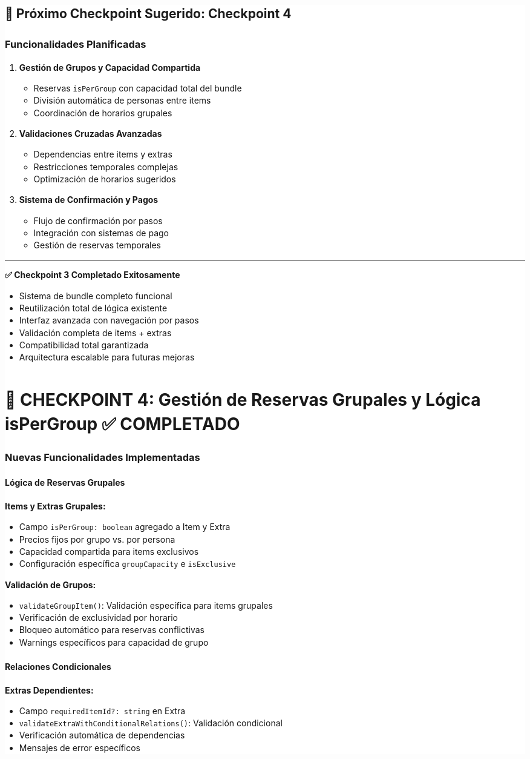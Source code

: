 ## 🔄 Próximo Checkpoint Sugerido: Checkpoint 4

### Funcionalidades Planificadas
1. **Gestión de Grupos y Capacidad Compartida**
   - Reservas `isPerGroup` con capacidad total del bundle
   - División automática de personas entre items
   - Coordinación de horarios grupales

2. **Validaciones Cruzadas Avanzadas**
   - Dependencias entre items y extras
   - Restricciones temporales complejas
   - Optimización de horarios sugeridos

3. **Sistema de Confirmación y Pagos**
   - Flujo de confirmación por pasos
   - Integración con sistemas de pago
   - Gestión de reservas temporales

---

**✅ Checkpoint 3 Completado Exitosamente**
- Sistema de bundle completo funcional
- Reutilización total de lógica existente
- Interfaz avanzada con navegación por pasos
- Validación completa de items + extras
- Compatibilidad total garantizada
- Arquitectura escalable para futuras mejoras 

# 🎯 CHECKPOINT 4: Gestión de Reservas Grupales y Lógica isPerGroup ✅ COMPLETADO

### Nuevas Funcionalidades Implementadas

#### Lógica de Reservas Grupales
**Items y Extras Grupales:**
- Campo `isPerGroup: boolean` agregado a Item y Extra
- Precios fijos por grupo vs. por persona
- Capacidad compartida para items exclusivos
- Configuración específica `groupCapacity` e `isExclusive`

**Validación de Grupos:**
- `validateGroupItem()`: Validación específica para items grupales
- Verificación de exclusividad por horario
- Bloqueo automático para reservas conflictivas
- Warnings específicos para capacidad de grupo

#### Relaciones Condicionales
**Extras Dependientes:**
- Campo `requiredItemId?: string` en Extra
- `validateExtraWithConditionalRelations()`: Validación condicional
- Verificación automática de dependencias
- Mensajes de error específicos
